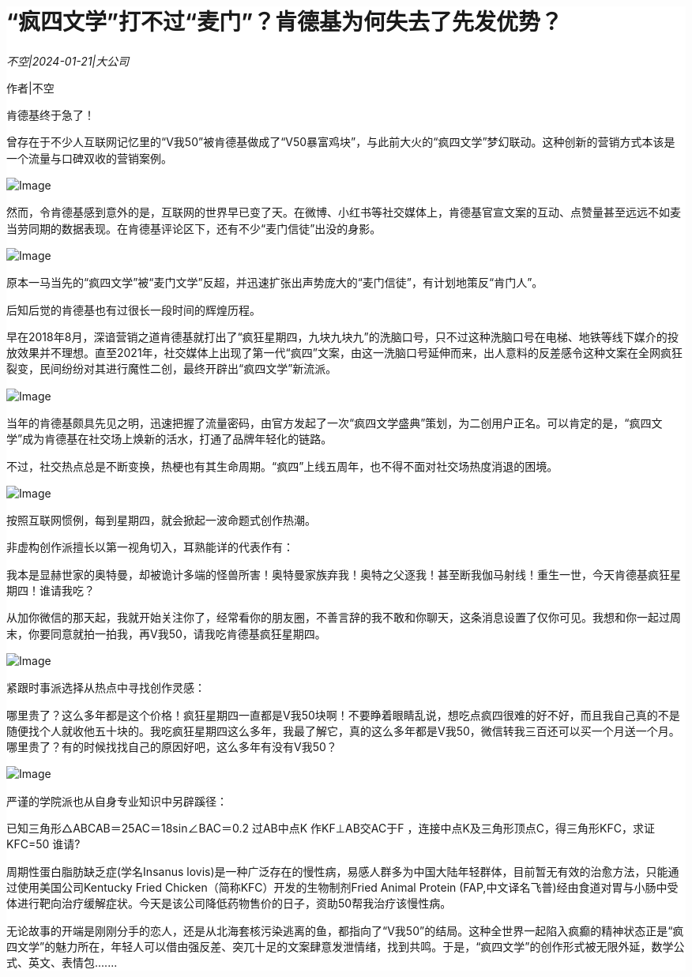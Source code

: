 # “疯四文学”打不过“麦门”？肯德基为何失去了先发优势？

*不空|2024-01-21|大公司*

作者|不空

肯德基终于急了！

曾存在于不少人互联网记忆里的“V我50”被肯德基做成了“V50暴富鸡块”，与此前大火的“疯四文学”梦幻联动。这种创新的营销方式本该是一个流量与口碑双收的营销案例。

![Image](https://mmbiz.qpic.cn/sz_mmbiz_jpg/HKEDX7MqXK0Sb2q2sMhZvR0Rb4tdqn7seN7DpnZ2T8bTmuDB27fT2aQVEgtSVkgib5hziabkibl5xwibdfafFLN6Bw/640?wx_fmt=jpeg&wxfrom=5&wx_lazy=1&wx_co=1)

然而，令肯德基感到意外的是，互联网的世界早已变了天。在微博、小红书等社交媒体上，肯德基官宣文案的互动、点赞量甚至远远不如麦当劳同期的数据表现。在肯德基评论区下，还有不少“麦门信徒”出没的身影。

![Image](https://mmbiz.qpic.cn/sz_mmbiz_jpg/HKEDX7MqXK0Sb2q2sMhZvR0Rb4tdqn7sLFUvkdUprdCcPXMnTYh7acictVoPwiaShq6pYY93TmOOgaMhJWpgfZtQ/640?wx_fmt=jpeg&wxfrom=5&wx_lazy=1&wx_co=1)

原本一马当先的“疯四文学”被“麦门文学”反超，并迅速扩张出声势庞大的“麦门信徒”，有计划地策反“肯门人”。

后知后觉的肯德基也有过很长一段时间的辉煌历程。

早在2018年8月，深谙营销之道肯德基就打出了“疯狂星期四，九块九块九”的洗脑口号，只不过这种洗脑口号在电梯、地铁等线下媒介的投放效果并不理想。直至2021年，社交媒体上出现了第一代“疯四”文案，由这一洗脑口号延伸而来，出人意料的反差感令这种文案在全网疯狂裂变，民间纷纷对其进行魔性二创，最终开辟出“疯四文学”新流派。

![Image](https://mmbiz.qpic.cn/sz_mmbiz_jpg/HKEDX7MqXK0Sb2q2sMhZvR0Rb4tdqn7sPkTthawrE5WNSW4X1f4F7B2FjI05tAiaekPB2ZOfvgxoW3OkvVo9vAw/640?wx_fmt=jpeg&wxfrom=5&wx_lazy=1&wx_co=1)

当年的肯德基颇具先见之明，迅速把握了流量密码，由官方发起了一次“疯四文学盛典”策划，为二创用户正名。可以肯定的是，“疯四文学”成为肯德基在社交场上焕新的活水，打通了品牌年轻化的链路。

不过，社交热点总是不断变换，热梗也有其生命周期。“疯四”上线五周年，也不得不面对社交场热度消退的困境。

![Image](https://mmbiz.qpic.cn/sz_mmbiz_png/HKEDX7MqXK0Sb2q2sMhZvR0Rb4tdqn7sibxrA2ia16PPhmGT0dJicIEVMpvAyKLSottp9YW9pMfuhVKndk7aBpAxg/640?wx_fmt=png&from=appmsg&wxfrom=5&wx_lazy=1&wx_co=1)

按照互联网惯例，每到星期四，就会掀起一波命题式创作热潮。

非虚构创作派擅长以第一视角切入，耳熟能详的代表作有：

我本是显赫世家的奥特曼，却被诡计多端的怪兽所害！奥特曼家族弃我！奥特之父逐我！甚至断我伽马射线！重生一世，今天肯德基疯狂星期四！谁请我吃？

从加你微信的那天起，我就开始关注你了，经常看你的朋友圈，不善言辞的我不敢和你聊天，这条消息设置了仅你可见。我想和你一起过周末，你要同意就拍一拍我，再V我50，请我吃肯德基疯狂星期四。

![Image](https://mmbiz.qpic.cn/sz_mmbiz_jpg/HKEDX7MqXK0Sb2q2sMhZvR0Rb4tdqn7s6kTZuAqj4MfceKmIRNLOHTQd8J5LTyB1VuMGUzQcCVHVo9GibSFW3jg/640?wx_fmt=jpeg&wxfrom=5&wx_lazy=1&wx_co=1)

紧跟时事派选择从热点中寻找创作灵感：

哪里贵了？这么多年都是这个价格！疯狂星期四一直都是V我50块啊！不要睁着眼睛乱说，想吃点疯四很难的好不好，而且我自己真的不是随便找个人就收他五十块的。我吃疯狂星期四这么多年，我最了解它，真的这么多年都是V我50，微信转我三百还可以买一个月送一个月。哪里贵了？有的时候找找自己的原因好吧，这么多年有没有V我50？

![Image](https://mmbiz.qpic.cn/sz_mmbiz_jpg/HKEDX7MqXK0Sb2q2sMhZvR0Rb4tdqn7skIAicpicRQkBCibNQgR990zT6VibHRt8z30cRS4eWuNpyjCsz1baGJ4EjQ/640?wx_fmt=jpeg&wxfrom=5&wx_lazy=1&wx_co=1)

严谨的学院派也从自身专业知识中另辟蹊径：

已知三角形△ABCAB＝25AC＝18sin∠BAC＝0.2 过AB中点K 作KF⊥AB交AC于F ，连接中点K及三角形顶点C，得三角形KFC，求证KFC=50 谁请?

周期性蛋白脂肪缺乏症(学名Insanus lovis)是一种广泛存在的慢性病，易感人群多为中国大陆年轻群体，目前暂无有效的治愈方法，只能通过使用美国公司Kentucky Fried Chicken（简称KFC）开发的生物制剂Fried Animal Protein (FAP,中文译名飞普)经由食道对胃与小肠中受体进行靶向治疗缓解症状。今天是该公司降低药物售价的日子，资助50帮我治疗该慢性病。

无论故事的开端是刚刚分手的恋人，还是从北海套核污染逃离的鱼，都指向了“V我50”的结局。这种全世界一起陷入疯癫的精神状态正是“疯四文学”的魅力所在，年轻人可以借由强反差、突兀十足的文案肆意发泄情绪，找到共鸣。于是，“疯四文学”的创作形式被无限外延，数学公式、英文、表情包.......

